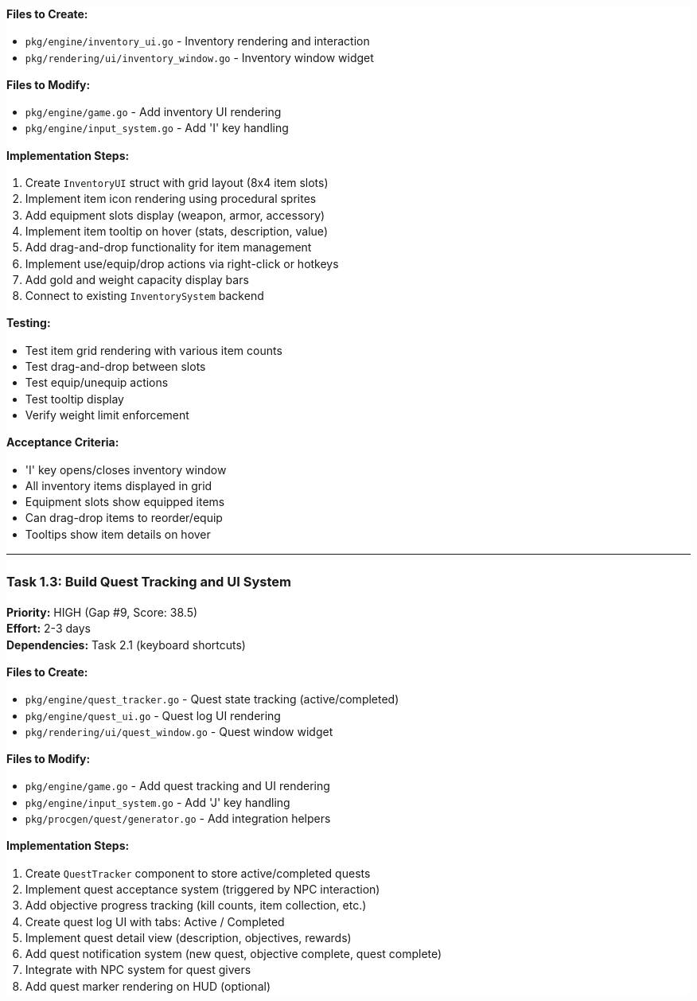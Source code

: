**Files to Create:**
- `pkg/engine/inventory_ui.go` - Inventory rendering and interaction
- `pkg/rendering/ui/inventory_window.go` - Inventory window widget

**Files to Modify:**
- `pkg/engine/game.go` - Add inventory UI rendering
- `pkg/engine/input_system.go` - Add 'I' key handling

**Implementation Steps:**
1. Create `InventoryUI` struct with grid layout (8x4 item slots)
2. Implement item icon rendering using procedural sprites
3. Add equipment slots display (weapon, armor, accessory)
4. Implement item tooltip on hover (stats, description, value)
5. Add drag-and-drop functionality for item management
6. Implement use/equip/drop actions via right-click or hotkeys
7. Add gold and weight capacity display bars
8. Connect to existing `InventorySystem` backend

**Testing:**
- Test item grid rendering with various item counts
- Test drag-and-drop between slots
- Test equip/unequip actions
- Test tooltip display
- Verify weight limit enforcement

**Acceptance Criteria:**
- 'I' key opens/closes inventory window
- All inventory items displayed in grid
- Equipment slots show equipped items
- Can drag-drop items to reorder/equip
- Tooltips show item details on hover

---

### Task 1.3: Build Quest Tracking and UI System
**Priority:** HIGH (Gap #9, Score: 38.5)  
**Effort:** 2-3 days  
**Dependencies:** Task 2.1 (keyboard shortcuts)

**Files to Create:**
- `pkg/engine/quest_tracker.go` - Quest state tracking (active/completed)
- `pkg/engine/quest_ui.go` - Quest log UI rendering
- `pkg/rendering/ui/quest_window.go` - Quest window widget

**Files to Modify:**
- `pkg/engine/game.go` - Add quest tracking and UI rendering
- `pkg/engine/input_system.go` - Add 'J' key handling
- `pkg/procgen/quest/generator.go` - Add integration helpers

**Implementation Steps:**
1. Create `QuestTracker` component to store active/completed quests
2. Implement quest acceptance system (triggered by NPC interaction)
3. Add objective progress tracking (kill counts, item collection, etc.)
4. Create quest log UI with tabs: Active / Completed
5. Implement quest detail view (description, objectives, rewards)
6. Add quest notification system (new quest, objective complete, quest complete)
7. Integrate with NPC system for quest givers
8. Add quest marker rendering on HUD (optional)

